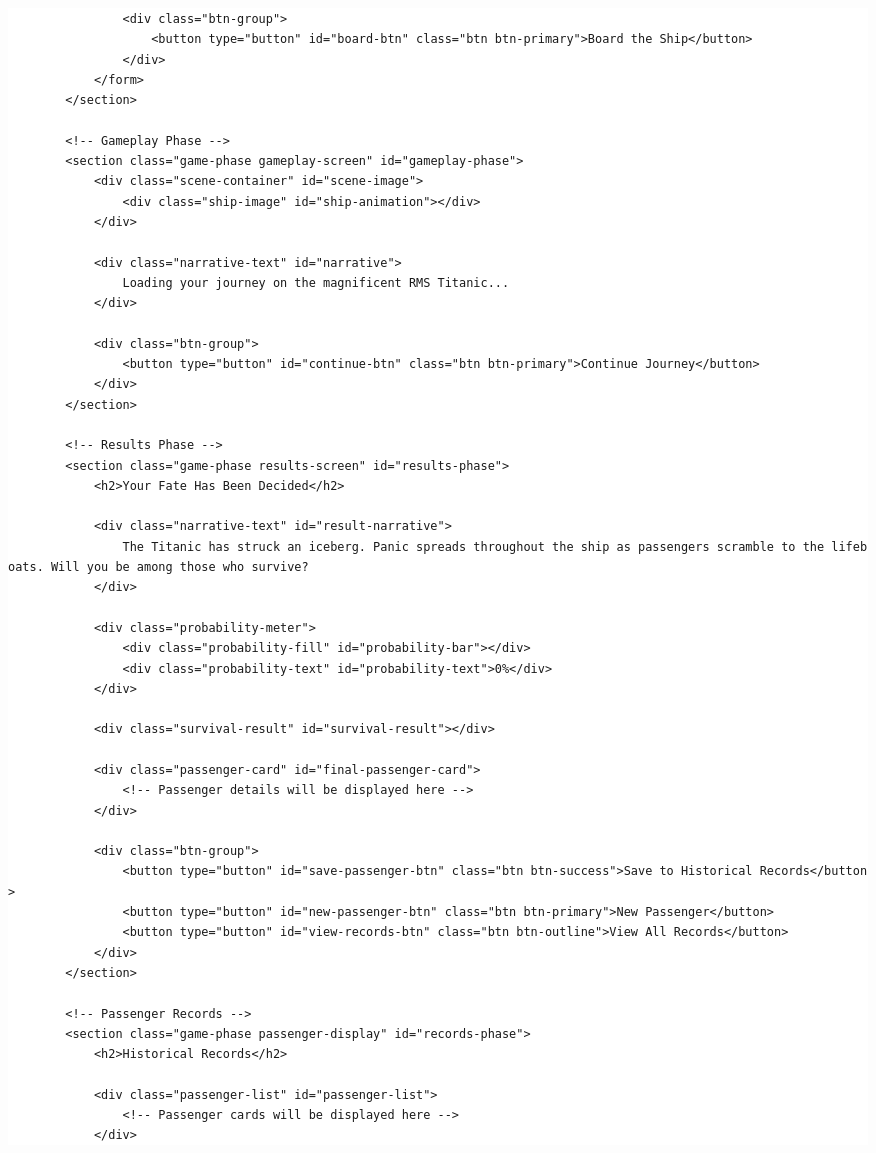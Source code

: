                     <div class="btn-group">
                        <button type="button" id="board-btn" class="btn btn-primary">Board the Ship</button>
                    </div>
                </form>
            </section>
            
            <!-- Gameplay Phase -->
            <section class="game-phase gameplay-screen" id="gameplay-phase">
                <div class="scene-container" id="scene-image">
                    <div class="ship-image" id="ship-animation"></div>
                </div>
                
                <div class="narrative-text" id="narrative">
                    Loading your journey on the magnificent RMS Titanic...
                </div>
                
                <div class="btn-group">
                    <button type="button" id="continue-btn" class="btn btn-primary">Continue Journey</button>
                </div>
            </section>
            
            <!-- Results Phase -->
            <section class="game-phase results-screen" id="results-phase">
                <h2>Your Fate Has Been Decided</h2>
                
                <div class="narrative-text" id="result-narrative">
                    The Titanic has struck an iceberg. Panic spreads throughout the ship as passengers scramble to the lifeboats. Will you be among those who survive?
                </div>
                
                <div class="probability-meter">
                    <div class="probability-fill" id="probability-bar"></div>
                    <div class="probability-text" id="probability-text">0%</div>
                </div>
                
                <div class="survival-result" id="survival-result"></div>
                
                <div class="passenger-card" id="final-passenger-card">
                    <!-- Passenger details will be displayed here -->
                </div>
                
                <div class="btn-group">
                    <button type="button" id="save-passenger-btn" class="btn btn-success">Save to Historical Records</button>
                    <button type="button" id="new-passenger-btn" class="btn btn-primary">New Passenger</button>
                    <button type="button" id="view-records-btn" class="btn btn-outline">View All Records</button>
                </div>
            </section>
            
            <!-- Passenger Records -->
            <section class="game-phase passenger-display" id="records-phase">
                <h2>Historical Records</h2>
                
                <div class="passenger-list" id="passenger-list">
                    <!-- Passenger cards will be displayed here -->
                </div>
                
